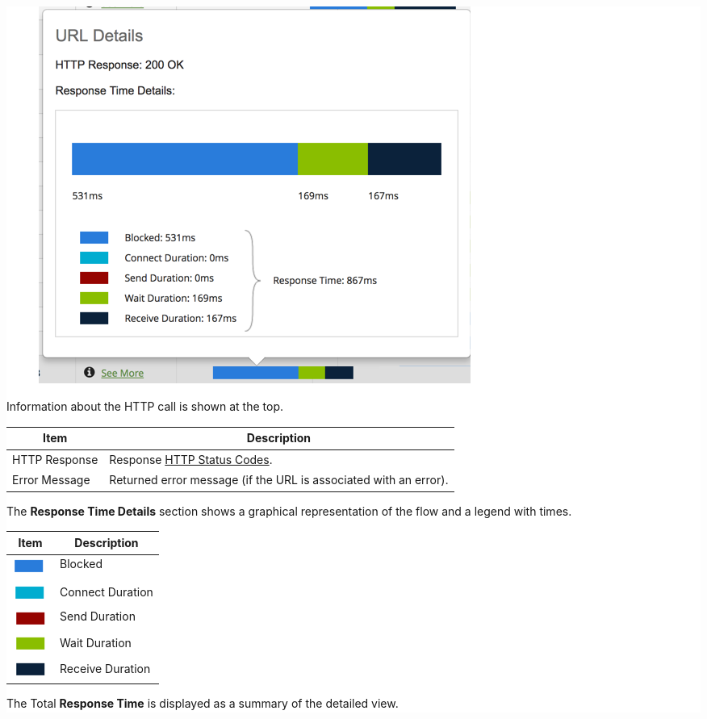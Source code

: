 <figure><img src="../../../.gitbook/assets/b0c2b083-42ef-4505-8247-7356acd49f5e.png" alt=""><figcaption></figcaption></figure>

</div>

Information about the HTTP call is shown at the top.

| Item          | Description                                                                                                                           |
| ------------- | ------------------------------------------------------------------------------------------------------------------------------------- |
| HTTP Response | Response [HTTP Status Codes](https://apica-kb.atlassian.net/wiki/pages/createpage.action?spaceKey=GLOS\&title=HTTP%20Status%20Codes). |
| Error Message | Returned error message (if the URL is associated with an error).                                                                      |

The **Response Time Details** section shows a graphical representation of the flow and a legend with times.

| Item                                                                                                          | Description       |
| ------------------------------------------------------------------------------------------------------------- | ----------------- |
| <img src="../../../.gitbook/assets/5c480845-b98b-428a-8374-ebab436c6ce1 (1).png" alt="" data-size="original"> |  Blocked          |
| ![](<../../../.gitbook/assets/dc01a085-d8a2-49ca-b0d3-c146c6826a5c (1).png>)                                  |  Connect Duration |
| ![](../../../.gitbook/assets/e5ee070f-722a-45b0-b56d-99dfc81db5bc.png)                                        |  Send Duration    |
| <img src="../../../.gitbook/assets/bee82ae5-7fda-443b-9552-e87e5ed836a7.png" alt="" data-size="original">     |  Wait Duration    |
| ![](../../../.gitbook/assets/b90adfbf-11bf-40af-a8ed-daadb481ab1e.png)                                        |  Receive Duration |

The Total **Response Time** is displayed as a summary of the detailed view.
